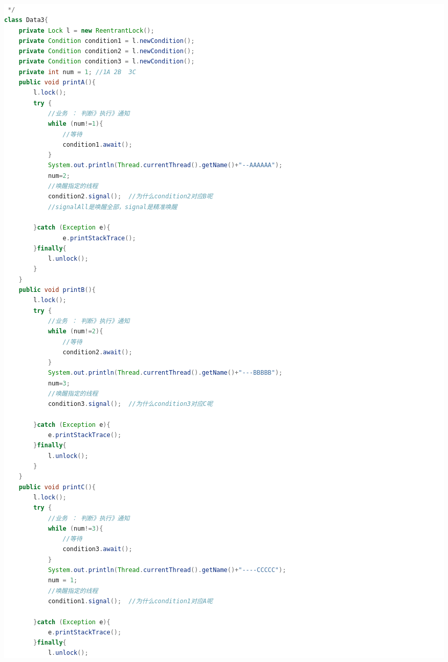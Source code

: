 ```java
 */
class Data3{
    private Lock l = new ReentrantLock();
    private Condition condition1 = l.newCondition();
    private Condition condition2 = l.newCondition();
    private Condition condition3 = l.newCondition();
    private int num = 1; //1A 2B  3C
    public void printA(){
        l.lock();
        try {
            //业务 ： 判断》执行》通知
            while (num!=1){
                //等待
                condition1.await();
            }
            System.out.println(Thread.currentThread().getName()+"--AAAAAA");
            num=2;
            //唤醒指定的线程
            condition2.signal();  //为什么condition2对应B呢
            //signalAll是唤醒全部，signal是精准唤醒

        }catch (Exception e){
                e.printStackTrace();
        }finally{
            l.unlock();
        }
    }
    public void printB(){
        l.lock();
        try {
            //业务 ： 判断》执行》通知
            while (num!=2){
                //等待
                condition2.await();
            }
            System.out.println(Thread.currentThread().getName()+"---BBBBB");
            num=3;
            //唤醒指定的线程
            condition3.signal();  //为什么condition3对应C呢

        }catch (Exception e){
            e.printStackTrace();
        }finally{
            l.unlock();
        }
    }
    public void printC(){
        l.lock();
        try {
            //业务 ： 判断》执行》通知
            while (num!=3){
                //等待
                condition3.await();
            }
            System.out.println(Thread.currentThread().getName()+"----CCCCC");
            num = 1;
            //唤醒指定的线程
            condition1.signal();  //为什么condition1对应A呢

        }catch (Exception e){
            e.printStackTrace();
        }finally{
            l.unlock();
```